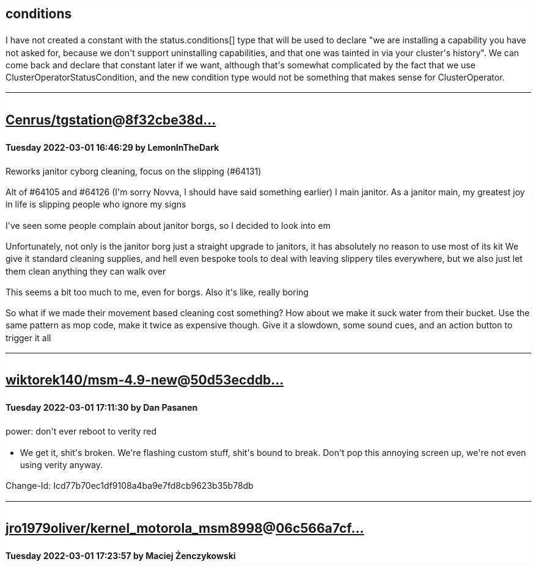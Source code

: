 ## conditions

I have not created a constant with the status.conditions[] type that
will be used to declare "we are installing a capability you have not
asked for, because we don't support uninstalling capabilities, and
that one was tainted in via your cluster's history".  We can come back
and declare that constant later if we want, although that's somewhat
complicated by the fact that we use ClusterOperatorStatusCondition,
and the new condition type would not be something that makes sense for
ClusterOperator.

[enhancement]: https://github.com/openshift/enhancements/blob/88cb7438f3ac0a8121e3cef87cb144097ece8cda/enhancements/installer/component-selection.md
[knownCapabilities]: https://github.com/openshift/api/pull/1106#discussion_r799819632
[validation]: https://book.kubebuilder.io/reference/generating-crd.html#validation
[statusPropertyNames]: https://github.com/openshift/api/pull/1106#discussion_r799819632
[stutterPrecedent]: https://github.com/openshift/api/pull/1106#discussion_r799879689

---
## [Cenrus/tgstation](https://github.com/Cenrus/tgstation)@[8f32cbe38d...](https://github.com/Cenrus/tgstation/commit/8f32cbe38d956e06c919be36386da76befb0555b)
#### Tuesday 2022-03-01 16:46:29 by LemonInTheDark

Reworks janitor cyborg cleaning, focus on the slipping (#64131)

Alt of #64105 and #64126 (I'm sorry Novva, I should have said something earlier)
I main janitor. As a janitor main, my greatest joy in life is slipping people who ignore my signs

I've seen some people complain about janitor borgs, so I decided to look into em

Unfortunately, not only is the janitor borg just a straight upgrade to janitors, it has absolutely no reason to use most of its kit
We give it standard cleaning supplies, and hell even bespoke tools to deal with leaving slippery tiles everywhere, but we also just let them clean anything they can walk over

This seems a bit too much to me, even for borgs. Also it's like, really boring

So what if we made their movement based cleaning cost something? How about we make it suck water from their bucket. Use the same pattern as mop code, make it twice as expensive though. Give it a slowdown, some sound cues, and an action button to trigger it all

---
## [wiktorek140/msm-4.9-new](https://github.com/wiktorek140/msm-4.9-new)@[50d53ecddb...](https://github.com/wiktorek140/msm-4.9-new/commit/50d53ecddbc9dd92494d47fd3babc18c5bbcd12e)
#### Tuesday 2022-03-01 17:11:30 by Dan Pasanen

power: don't ever reboot to verity red

* We get it, shit's broken. We're flashing custom stuff, shit's bound
  to break. Don't pop this annoying screen up, we're not even using
  verity anyway.

Change-Id: Icd77b70ec1df9108a4ba9e7fd8cb9623b35b78db

---
## [jro1979oliver/kernel_motorola_msm8998](https://github.com/jro1979oliver/kernel_motorola_msm8998)@[06c566a7cf...](https://github.com/jro1979oliver/kernel_motorola_msm8998/commit/06c566a7cf7ac5b7a5d11449d7e52153ea1e3824)
#### Tuesday 2022-03-01 17:23:57 by Maciej Żenczykowski
